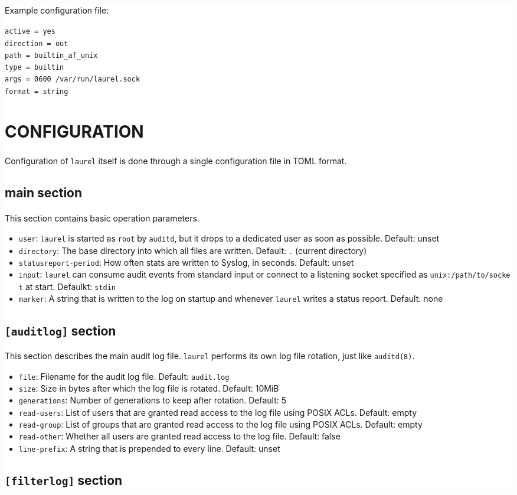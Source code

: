 Example configuration file:
```
active = yes
direction = out
path = builtin_af_unix
type = builtin
args = 0600 /var/run/laurel.sock
format = string
```

# CONFIGURATION

Configuration of `laurel` itself is done through a single
configuration file in TOML format.

## main section

This section contains basic operation parameters.

- `user`: `laurel` is started as `root` by `auditd`, but it drops to
  a dedicated user as soon as possible. Default: unset
- `directory`: The base directory into which all files are written.
  Default: `.` (current directory)
- `statusreport-period`: How often stats are written to Syslog, in
  seconds. Default: unset
- `input`: `laurel` can consume audit events from standard input or
  connect to a listening socket specified as `unix:/path/to/socket` at
  start. Defaulkt: `stdin`
- `marker`: A string that is written to the log on startup and
  whenever `laurel` writes a status report. Default: none



## `[auditlog]` section

This section describes the main audit log file. `laurel` performs its
own log file rotation, just like `auditd(8)`.

- `file`: Filename for the audit log file. Default: `audit.log`
- `size`: Size in bytes after which the log file is rotated. Default:
  10MiB
- `generations`: Number of generations to keep after rotation.
  Default: 5
- `read-users`: List of users that are granted read access
  to the log file using POSIX ACLs. Default: empty
- `read-group`: List of groups that are granted read access
  to the log file using POSIX ACLs. Default: empty
- `read-other`: Whether all users are granted read access to the log
  file. Default: false
- `line-prefix`: A string that is prepended to every line. Default:
  unset

## `[filterlog]` section
